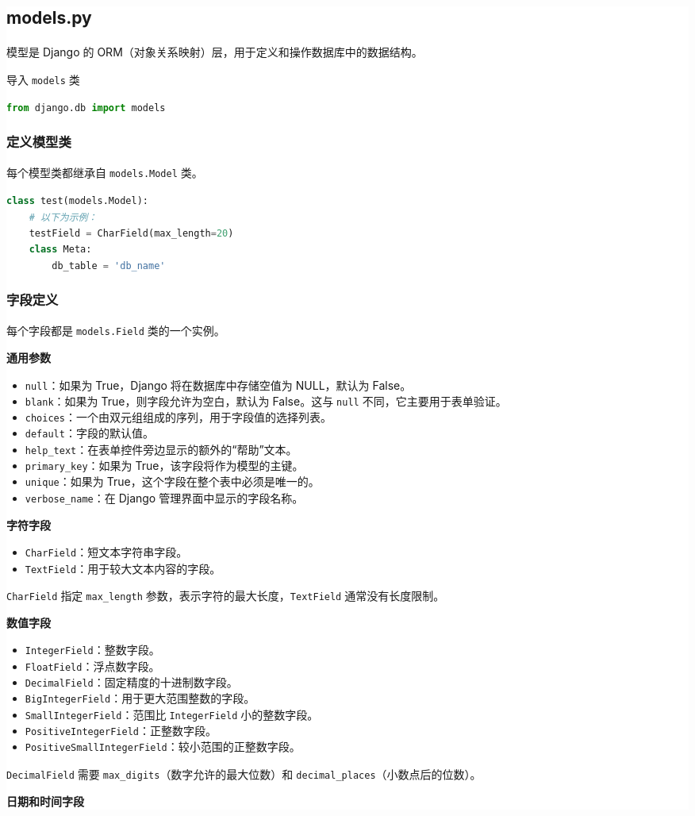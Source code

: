 ## models.py

模型是 Django 的 ORM（对象关系映射）层，用于定义和操作数据库中的数据结构。

导入 ` models ` 类

``` python
from django.db import models
```

### 定义模型类

每个模型类都继承自 ` models.Model ` 类。

``` python
class test(models.Model):
    # 以下为示例：
    testField = CharField(max_length=20)
    class Meta:
        db_table = 'db_name'
```

### 字段定义

每个字段都是 ` models.Field ` 类的一个实例。

**通用参数**

- ` null `：如果为 True，Django 将在数据库中存储空值为 NULL，默认为 False。
- ` blank `：如果为 True，则字段允许为空白，默认为 False。这与 ` null ` 不同，它主要用于表单验证。
- ` choices `：一个由双元组组成的序列，用于字段值的选择列表。
- ` default `：字段的默认值。
- ` help_text `：在表单控件旁边显示的额外的“帮助”文本。
- ` primary_key `：如果为 True，该字段将作为模型的主键。
- ` unique `：如果为 True，这个字段在整个表中必须是唯一的。
- ` verbose_name `：在 Django 管理界面中显示的字段名称。

**字符字段**
   - ` CharField `：短文本字符串字段。
   - ` TextField `：用于较大文本内容的字段。

` CharField ` 指定 ` max_length ` 参数，表示字符的最大长度，` TextField ` 通常没有长度限制。

**数值字段**

- ` IntegerField `：整数字段。
- ` FloatField `：浮点数字段。
- ` DecimalField `：固定精度的十进制数字段。
- ` BigIntegerField `：用于更大范围整数的字段。
- ` SmallIntegerField `：范围比 ` IntegerField ` 小的整数字段。
- ` PositiveIntegerField `：正整数字段。
- ` PositiveSmallIntegerField `：较小范围的正整数字段。

` DecimalField ` 需要 ` max_digits `（数字允许的最大位数）和 ` decimal_places `（小数点后的位数）。

**日期和时间字段**
